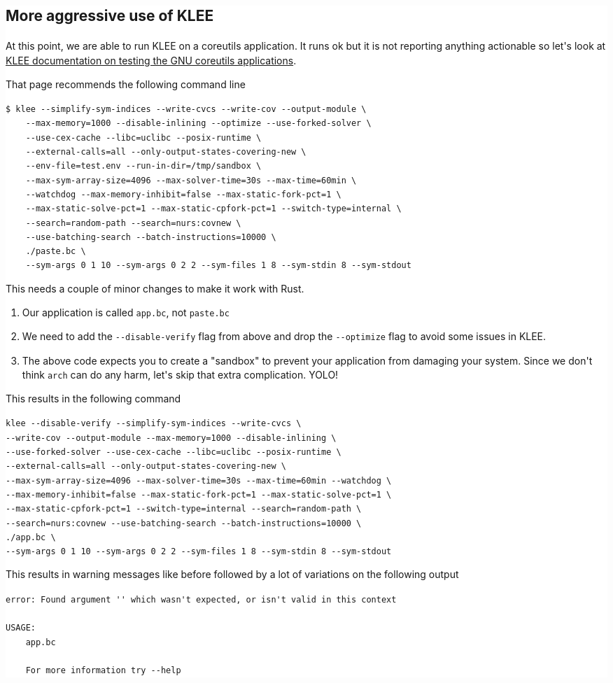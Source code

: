
## More aggressive use of KLEE

At this point, we are able to run KLEE on a coreutils application.
It runs ok but it is not reporting anything actionable so 
let's look at [KLEE documentation on testing the GNU coreutils
applications](https://klee.github.io/docs/coreutils-experiments/).

That page recommends the following command line

```
$ klee --simplify-sym-indices --write-cvcs --write-cov --output-module \
    --max-memory=1000 --disable-inlining --optimize --use-forked-solver \
    --use-cex-cache --libc=uclibc --posix-runtime \
    --external-calls=all --only-output-states-covering-new \
    --env-file=test.env --run-in-dir=/tmp/sandbox \
    --max-sym-array-size=4096 --max-solver-time=30s --max-time=60min \
    --watchdog --max-memory-inhibit=false --max-static-fork-pct=1 \
    --max-static-solve-pct=1 --max-static-cpfork-pct=1 --switch-type=internal \
    --search=random-path --search=nurs:covnew \
    --use-batching-search --batch-instructions=10000 \
    ./paste.bc \
    --sym-args 0 1 10 --sym-args 0 2 2 --sym-files 1 8 --sym-stdin 8 --sym-stdout
```

This needs a couple of minor changes to make it work with Rust.

1. Our application is called `app.bc`, not `paste.bc`

2. We need to add the `--disable-verify` flag from above and drop the
   `--optimize` flag to avoid some issues in KLEE.

3. The above code expects you to create a "sandbox" to prevent your
   application from damaging your system.
   Since we don't think `arch` can do any harm, let's skip that extra
   complication. YOLO!

This results in the following command

```
klee --disable-verify --simplify-sym-indices --write-cvcs \
--write-cov --output-module --max-memory=1000 --disable-inlining \
--use-forked-solver --use-cex-cache --libc=uclibc --posix-runtime \
--external-calls=all --only-output-states-covering-new \
--max-sym-array-size=4096 --max-solver-time=30s --max-time=60min --watchdog \
--max-memory-inhibit=false --max-static-fork-pct=1 --max-static-solve-pct=1 \
--max-static-cpfork-pct=1 --switch-type=internal --search=random-path \
--search=nurs:covnew --use-batching-search --batch-instructions=10000 \
./app.bc \
--sym-args 0 1 10 --sym-args 0 2 2 --sym-files 1 8 --sym-stdin 8 --sym-stdout
```

This results in warning messages like before followed by a lot of variations
on the following output

```
error: Found argument '' which wasn't expected, or isn't valid in this context

USAGE:
    app.bc

    For more information try --help
```
